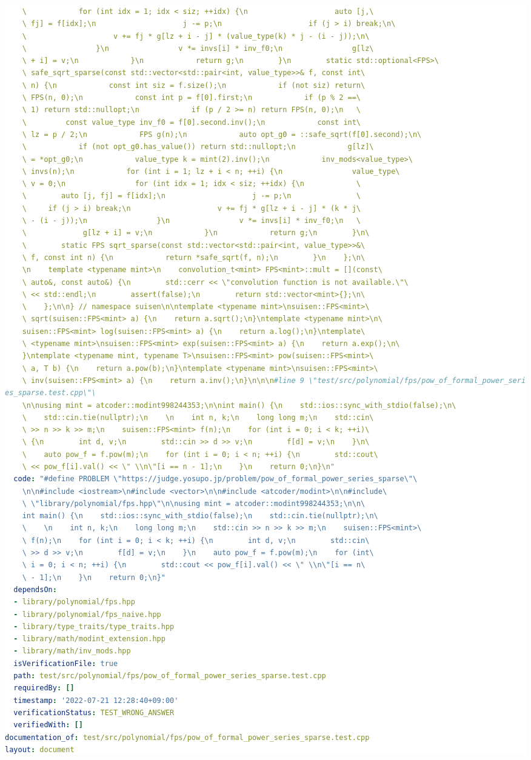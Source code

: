 ```yaml
    \            for (int idx = 1; idx < siz; ++idx) {\n                    auto [j,\
    \ fj] = f[idx];\n                    j -= p;\n                    if (j > i) break;\n\
    \                    v += fj * g[lz + i - j] * (value_type(k) * j - (i - j));\n\
    \                }\n                v *= invs[i] * inv_f0;\n                g[lz\
    \ + i] = v;\n            }\n            return g;\n        }\n        static std::optional<FPS>\
    \ safe_sqrt_sparse(const std::vector<std::pair<int, value_type>>& f, const int\
    \ n) {\n            const int siz = f.size();\n            if (not siz) return\
    \ FPS(n, 0);\n            const int p = f[0].first;\n            if (p % 2 ==\
    \ 1) return std::nullopt;\n            if (p / 2 >= n) return FPS(n, 0);\n   \
    \         const value_type inv_f0 = f[0].second.inv();\n            const int\
    \ lz = p / 2;\n            FPS g(n);\n            auto opt_g0 = ::safe_sqrt(f[0].second);\n\
    \            if (not opt_g0.has_value()) return std::nullopt;\n            g[lz]\
    \ = *opt_g0;\n            value_type k = mint(2).inv();\n            inv_mods<value_type>\
    \ invs(n);\n            for (int i = 1; lz + i < n; ++i) {\n                value_type\
    \ v = 0;\n                for (int idx = 1; idx < siz; ++idx) {\n            \
    \        auto [j, fj] = f[idx];\n                    j -= p;\n               \
    \     if (j > i) break;\n                    v += fj * g[lz + i - j] * (k * j\
    \ - (i - j));\n                }\n                v *= invs[i] * inv_f0;\n   \
    \             g[lz + i] = v;\n            }\n            return g;\n        }\n\
    \        static FPS sqrt_sparse(const std::vector<std::pair<int, value_type>>&\
    \ f, const int n) {\n            return *safe_sqrt(f, n);\n        }\n    };\n\
    \n    template <typename mint>\n    convolution_t<mint> FPS<mint>::mult = [](const\
    \ auto&, const auto&) {\n        std::cerr << \"convolution function is not available.\"\
    \ << std::endl;\n        assert(false);\n        return std::vector<mint>{};\n\
    \    };\n\n} // namespace suisen\n\ntemplate <typename mint>\nsuisen::FPS<mint>\
    \ sqrt(suisen::FPS<mint> a) {\n    return a.sqrt();\n}\ntemplate <typename mint>\n\
    suisen::FPS<mint> log(suisen::FPS<mint> a) {\n    return a.log();\n}\ntemplate\
    \ <typename mint>\nsuisen::FPS<mint> exp(suisen::FPS<mint> a) {\n    return a.exp();\n\
    }\ntemplate <typename mint, typename T>\nsuisen::FPS<mint> pow(suisen::FPS<mint>\
    \ a, T b) {\n    return a.pow(b);\n}\ntemplate <typename mint>\nsuisen::FPS<mint>\
    \ inv(suisen::FPS<mint> a) {\n    return a.inv();\n}\n\n\n#line 9 \"test/src/polynomial/fps/pow_of_formal_power_series_sparse.test.cpp\"\
    \n\nusing mint = atcoder::modint998244353;\n\nint main() {\n    std::ios::sync_with_stdio(false);\n\
    \    std::cin.tie(nullptr);\n    \n    int n, k;\n    long long m;\n    std::cin\
    \ >> n >> k >> m;\n    suisen::FPS<mint> f(n);\n    for (int i = 0; i < k; ++i)\
    \ {\n        int d, v;\n        std::cin >> d >> v;\n        f[d] = v;\n    }\n\
    \    auto pow_f = f.pow(m);\n    for (int i = 0; i < n; ++i) {\n        std::cout\
    \ << pow_f[i].val() << \" \\n\"[i == n - 1];\n    }\n    return 0;\n}\n"
  code: "#define PROBLEM \"https://judge.yosupo.jp/problem/pow_of_formal_power_series_sparse\"\
    \n\n#include <iostream>\n#include <vector>\n\n#include <atcoder/modint>\n\n#include\
    \ \"library/polynomial/fps.hpp\"\n\nusing mint = atcoder::modint998244353;\n\n\
    int main() {\n    std::ios::sync_with_stdio(false);\n    std::cin.tie(nullptr);\n\
    \    \n    int n, k;\n    long long m;\n    std::cin >> n >> k >> m;\n    suisen::FPS<mint>\
    \ f(n);\n    for (int i = 0; i < k; ++i) {\n        int d, v;\n        std::cin\
    \ >> d >> v;\n        f[d] = v;\n    }\n    auto pow_f = f.pow(m);\n    for (int\
    \ i = 0; i < n; ++i) {\n        std::cout << pow_f[i].val() << \" \\n\"[i == n\
    \ - 1];\n    }\n    return 0;\n}"
  dependsOn:
  - library/polynomial/fps.hpp
  - library/polynomial/fps_naive.hpp
  - library/type_traits/type_traits.hpp
  - library/math/modint_extension.hpp
  - library/math/inv_mods.hpp
  isVerificationFile: true
  path: test/src/polynomial/fps/pow_of_formal_power_series_sparse.test.cpp
  requiredBy: []
  timestamp: '2022-07-21 12:28:40+09:00'
  verificationStatus: TEST_WRONG_ANSWER
  verifiedWith: []
documentation_of: test/src/polynomial/fps/pow_of_formal_power_series_sparse.test.cpp
layout: document
```